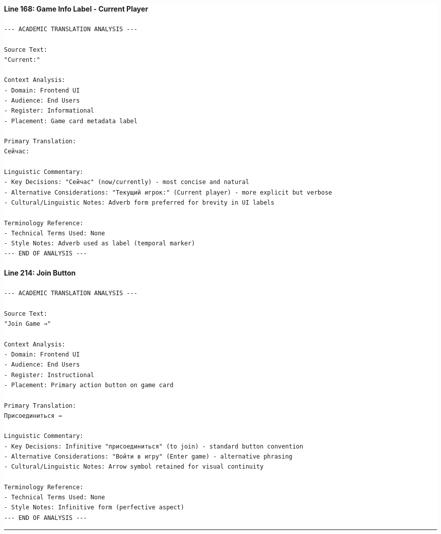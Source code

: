 #### Line 168: Game Info Label - Current Player
```
--- ACADEMIC TRANSLATION ANALYSIS ---

Source Text:
"Current:"

Context Analysis:
- Domain: Frontend UI
- Audience: End Users
- Register: Informational
- Placement: Game card metadata label

Primary Translation:
Сейчас:

Linguistic Commentary:
- Key Decisions: "Сейчас" (now/currently) - most concise and natural
- Alternative Considerations: "Текущий игрок:" (Current player) - more explicit but verbose
- Cultural/Linguistic Notes: Adverb form preferred for brevity in UI labels

Terminology Reference:
- Technical Terms Used: None
- Style Notes: Adverb used as label (temporal marker)
--- END OF ANALYSIS ---
```

#### Line 214: Join Button
```
--- ACADEMIC TRANSLATION ANALYSIS ---

Source Text:
"Join Game →"

Context Analysis:
- Domain: Frontend UI
- Audience: End Users
- Register: Instructional
- Placement: Primary action button on game card

Primary Translation:
Присоединиться →

Linguistic Commentary:
- Key Decisions: Infinitive "присоединиться" (to join) - standard button convention
- Alternative Considerations: "Войти в игру" (Enter game) - alternative phrasing
- Cultural/Linguistic Notes: Arrow symbol retained for visual continuity

Terminology Reference:
- Technical Terms Used: None
- Style Notes: Infinitive form (perfective aspect)
--- END OF ANALYSIS ---
```

---